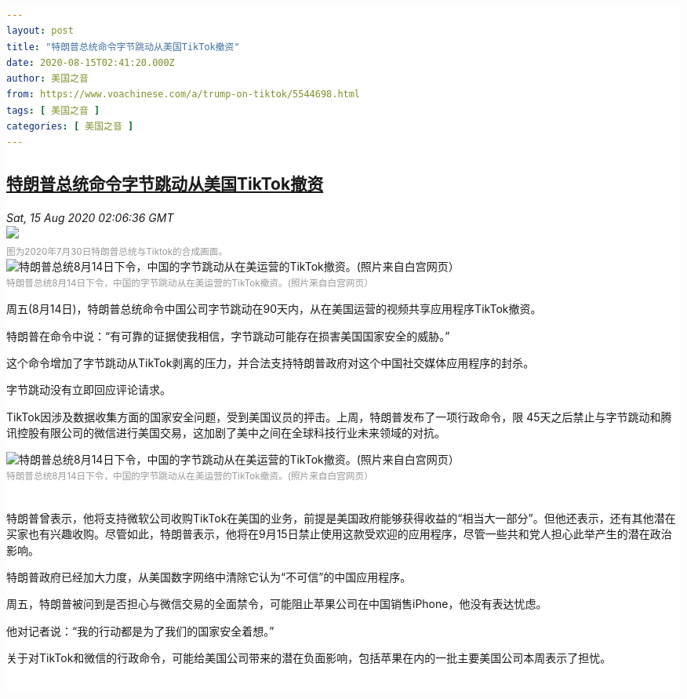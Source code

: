 ```yaml
---
layout: post
title: "特朗普总统命令字节跳动从美国TikTok撤资"
date: 2020-08-15T02:41:20.000Z
author: 美国之音
from: https://www.voachinese.com/a/trump-on-tiktok/5544698.html
tags: [ 美国之音 ]
categories: [ 美国之音 ]
---
```


[特朗普总统命令字节跳动从美国TikTok撤资](https://www.voachinese.com/a/trump-on-tiktok/5544698.html)
------

<div>
<div><i>Sat, 15 Aug 2020 02:06:36 GMT</i></div><img src="https://images.weserv.nl?url=gdb.voanews.com/7297ad34-b574-43b4-adf1-99082ec80af8_r1_s_w900.jpg" width="100%"><div><small style="color: #999;">图为2020年7月30日特朗普总统与Tiktok的合成画面。</small></div><div class="contentImage floatLeft" ><img  class="photo" src="https://images.weserv.nl?url=gdb.voanews.com/968124EA-4841-41E7-85A6-B704D67303F5_w900.jpg" alt="特朗普总统8月14日下令，中国的字节跳动从在美运营的TikTok撤资。(照片来自白宫网页）" border="0"/><div><small style="color: #999;">特朗普总统8月14日下令，中国的字节跳动从在美运营的TikTok撤资。(照片来自白宫网页）</small></div></div><p>周五(8月14日)，特朗普总统命令中国公司字节跳动在90天内，从在美国运营的视频共享应用程序TikTok撤资。</p><p>特朗普在命令中说：“有可靠的证据使我相信，字节跳动可能存在损害美国国家安全的威胁。”</p><p>这个命令增加了字节跳动从TikTok剥离的压力，并合法支持特朗普政府对这个中国社交媒体应用程序的封杀。</p><p>字节跳动没有立即回应评论请求。</p><p>TikTok因涉及数据收集方面的国家安全问题，受到美国议员的抨击。上周，特朗普发布了一项行政命令，限 45天之后禁止与字节跳动和腾讯控股有限公司的微信进行美国交易，这加剧了美中之间在全球科技行业未来领域的对抗。</p><div class="contentImage floatLeft" ><img  class="photo" src="https://images.weserv.nl?url=gdb.voanews.com/2717ADF2-207A-47A7-B685-BAEC9ED87E93_w900.jpg" alt="特朗普总统8月14日下令，中国的字节跳动从在美运营的TikTok撤资。(照片来自白宫网页）" border="0"/><div><small style="color: #999;">特朗普总统8月14日下令，中国的字节跳动从在美运营的TikTok撤资。(照片来自白宫网页）</small></div></div><p><br />特朗普曾表示，他将支持微软公司收购TikTok在美国的业务，前提是美国政府能够获得收益的“相当大一部分”。但他还表示，还有其他潜在买家也有兴趣收购。尽管如此，特朗普表示，他将在9月15日禁止使用这款受欢迎的应用程序，尽管一些共和党人担心此举产生的潜在政治影响。</p><p>特朗普政府已经加大力度，从美国数字网络中清除它认为“不可信”的中国应用程序。</p><p>周五，特朗普被问到是否担心与微信交易的全面禁令，可能阻止苹果公司在中国销售iPhone，他没有表达忧虑。</p><p>他对记者说：“我的行动都是为了我们的国家安全着想。”</p><p>关于对TikTok和微信的行政命令，可能给美国公司带来的潜在负面影响，包括苹果在内的一批主要美国公司本周表示了担忧。</p><p> </p>
</div>
